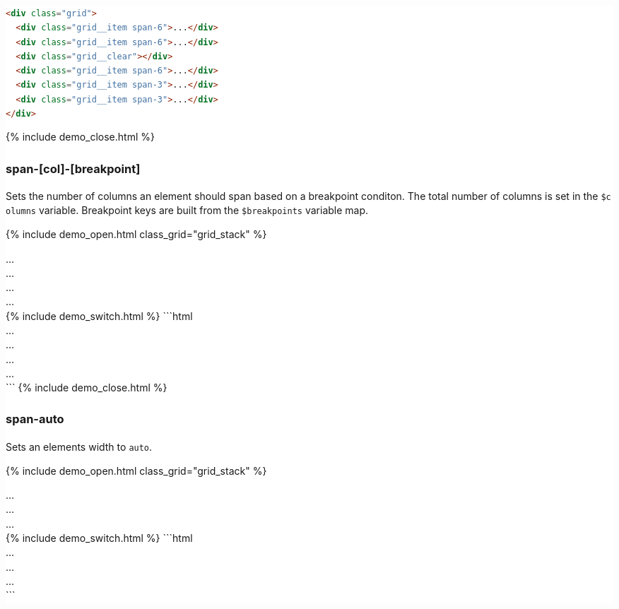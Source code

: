 ```html
<div class="grid">
  <div class="grid__item span-6">...</div>
  <div class="grid__item span-6">...</div>
  <div class="grid__clear"></div>
  <div class="grid__item span-6">...</div>
  <div class="grid__item span-3">...</div>
  <div class="grid__item span-3">...</div>
</div>
```
{% include demo_close.html %}

### span-[col]-[breakpoint]

Sets the number of columns an element should span based on a breakpoint conditon. The total number of columns is set in the `$columns` variable. Breakpoint keys are built from the `$breakpoints` variable map.

{% include demo_open.html class_grid="grid_stack" %}
<div class="grid grid_flatten">
  <div class="grid__item span-12 span-6-xs span-8-sm span-4-md span-3-lg">
    <div class="box">...</div>
  </div>
  <div class="grid__item span-12 span-6-xs span-4-sm span-4-md span-3-lg">
    <div class="box">...</div>
  </div>
  <div class="grid__item span-12 span-6-xs span-4-sm span-4-md span-3-lg">
    <div class="box">...</div>
  </div>
  <div class="grid__item span-12 span-6-xs span-8-sm span-12-md span-3-lg">
    <div class="box">...</div>
  </div>
</div>
{% include demo_switch.html %}
```html
<div class="grid">
  <div class="grid__item span-12 span-6-xs span-8-sm span-4-md span-3-lg">...</div>
  <div class="grid__item span-12 span-6-xs span-4-sm span-4-md span-3-lg">...</div>
  <div class="grid__item span-12 span-6-xs span-4-sm span-4-md span-3-lg">...</div>
  <div class="grid__item span-12 span-6-xs span-8-sm span-12-md span-3-lg">...</div>
</div>
```
{% include demo_close.html %}

### span-auto

Sets an elements width to `auto`.

{% include demo_open.html class_grid="grid_stack" %}
<div class="grid grid_flatten">
  <div class="grid__item span-auto">
    <div class="box">...</div>
  </div>
  <div class="grid__item">
    <div class="box">...</div>
  </div>
  <div class="grid__item">
    <div class="box">...</div>
  </div>
</div>
{% include demo_switch.html %}
```html
<div class="grid">
  <div class="grid__item span-auto">...</div>
  <div class="grid__item">...</div>
  <div class="grid__item">...</div>
```